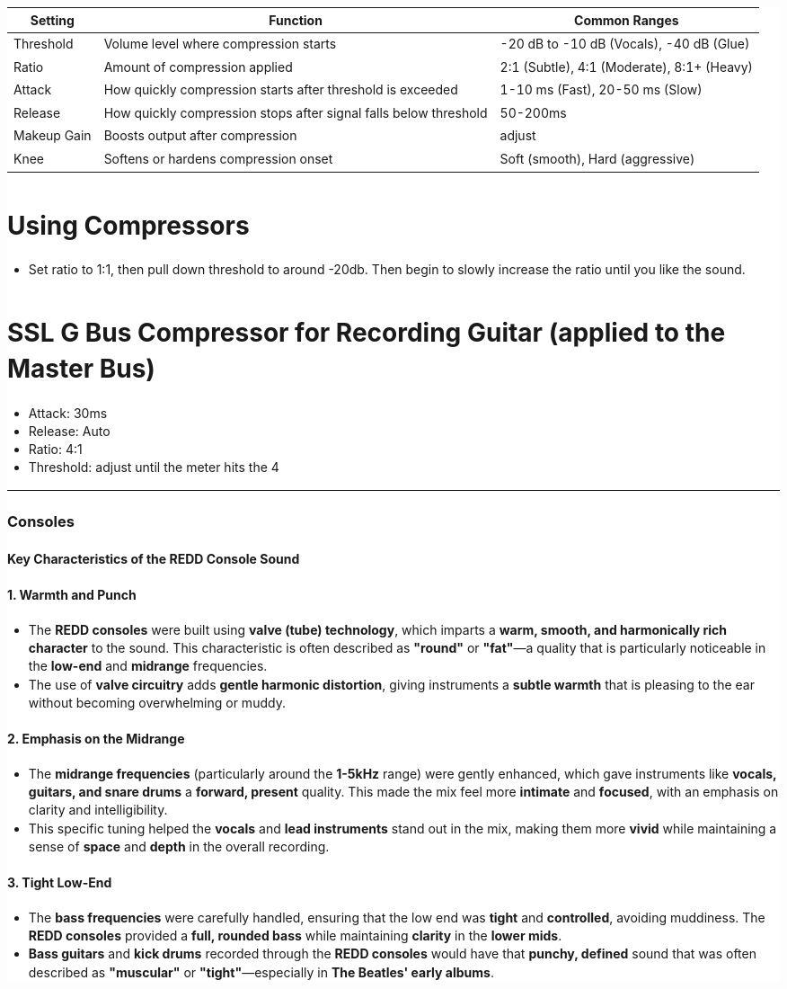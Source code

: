 | Setting     | Function                                                         | Common Ranges                              |
| ----------- | ---------------------------------------------------------------- | ------------------------------------------ |
| Threshold   | Volume level where compression starts                            | -20 dB to -10 dB (Vocals), -40 dB (Glue)   |
| Ratio       | Amount of compression applied                                    | 2:1 (Subtle), 4:1 (Moderate), 8:1+ (Heavy) |
| Attack      | How quickly compression starts after threshold is exceeded       | 1-10 ms (Fast), 20-50 ms (Slow)            |
| Release     | How quickly compression stops after signal falls below threshold | 50-200ms                                   |
| Makeup Gain | Boosts output after compression                                  | adjust                                     |
| Knee        | Softens or hardens compression onset                             | Soft (smooth), Hard (aggressive)           |


# Using Compressors
- Set ratio to 1:1, then pull down threshold to around -20db. Then begin to slowly increase the ratio until you like the sound.
# SSL G Bus Compressor for Recording Guitar (applied to the Master Bus)
- Attack: 30ms
- Release: Auto
- Ratio: 4:1
- Threshold: adjust until the meter hits the 4

<hr>

### **Consoles**
#### **Key Characteristics of the REDD Console Sound**

#### **1. Warmth and Punch**

- The **REDD consoles** were built using **valve (tube) technology**, which imparts a **warm, smooth, and harmonically rich character** to the sound. This characteristic is often described as **"round"** or **"fat"**—a quality that is particularly noticeable in the **low-end** and **midrange** frequencies.
- The use of **valve circuitry** adds **gentle harmonic distortion**, giving instruments a **subtle warmth** that is pleasing to the ear without becoming overwhelming or muddy.

#### **2. Emphasis on the Midrange**

- The **midrange frequencies** (particularly around the **1-5kHz** range) were gently enhanced, which gave instruments like **vocals, guitars, and snare drums** a **forward, present** quality. This made the mix feel more **intimate** and **focused**, with an emphasis on clarity and intelligibility.
- This specific tuning helped the **vocals** and **lead instruments** stand out in the mix, making them more **vivid** while maintaining a sense of **space** and **depth** in the overall recording.

#### **3. Tight Low-End**

- The **bass frequencies** were carefully handled, ensuring that the low end was **tight** and **controlled**, avoiding muddiness. The **REDD consoles** provided a **full, rounded bass** while maintaining **clarity** in the **lower mids**.
- **Bass guitars** and **kick drums** recorded through the **REDD consoles** would have that **punchy, defined** sound that was often described as **"muscular"** or **"tight"**—especially in **The Beatles' early albums**.
